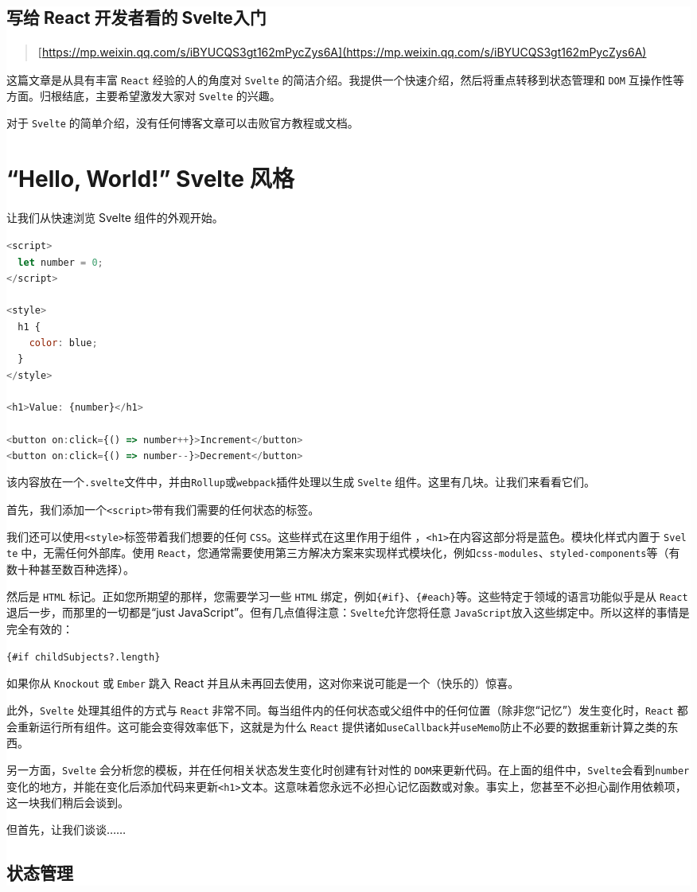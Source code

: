 ## 写给 React 开发者看的 Svelte入门

> [https://mp.weixin.qq.com/s/iBYUCQS3gt162mPycZys6A](https://mp.weixin.qq.com/s/iBYUCQS3gt162mPycZys6A)

这篇文章是从具有丰富 `React` 经验的人的角度对 `Svelte` 的简洁介绍。我提供一个快速介绍，然后将重点转移到状态管理和 `DOM` 互操作性等方面。归根结底，主要希望激发大家对 `Svelte` 的兴趣。

对于 `Svelte` 的简单介绍，没有任何博客文章可以击败官方教程或文档。

# “Hello, World!” Svelte 风格

让我们从快速浏览 Svelte 组件的外观开始。

```js
<script>
  let number = 0;
</script>

<style>
  h1 {
    color: blue;
  }
</style>

<h1>Value: {number}</h1>

<button on:click={() => number++}>Increment</button>
<button on:click={() => number--}>Decrement</button> 
```

该内容放在一个`.svelte`文件中，并由`Rollup`或`webpack`插件处理以生成 `Svelte` 组件。这里有几块。让我们来看看它们。

首先，我们添加一个`<script>`带有我们需要的任何状态的标签。

我们还可以使用`<style>`标签带着我们想要的任何 `CSS`。这些样式在这里作用于组件 ，`<h1>`在内容这部分将是蓝色。模块化样式内置于 `Svelte` 中，无需任何外部库。使用 `React`，您通常需要使用第三方解决方案来实现样式模块化，例如`css-modules`、`styled-components`等（有数十种甚至数百种选择）。

然后是 `HTML` 标记。正如您所期望的那样，您需要学习一些 `HTML` 绑定，例如`{#if}`、`{#each}`等。这些特定于领域的语言功能似乎是从 `React` 退后一步，而那里的一切都是“just JavaScript”。但有几点值得注意：`Svelte`允许您将任意 `JavaScript`放入这些绑定中。所以这样的事情是完全有效的：

```
{#if childSubjects?.length}
```

如果你从 `Knockout` 或 `Ember` 跳入 React 并且从未再回去使用，这对你来说可能是一个（快乐的）惊喜。

此外，`Svelte` 处理其组件的方式与 `React` 非常不同。每当组件内的任何状态或父组件中的任何位置（除非您“记忆”）发生变化时，`React` 都会重新运行所有组件。这可能会变得效率低下，这就是为什么 `React` 提供诸如`useCallback`并`useMemo`防止不必要的数据重新计算之类的东西。

另一方面，`Svelte` 会分析您的模板，并在任何相关状态发生变化时创建有针对性的 `DOM`来更新代码。在上面的组件中，`Svelte`会看到`number`变化的地方，并能在变化后添加代码来更新`<h1>`文本。这意味着您永远不必担心记忆函数或对象。事实上，您甚至不必担心副作用依赖项，这一块我们稍后会谈到。

但首先，让我们谈谈……

## 状态管理
